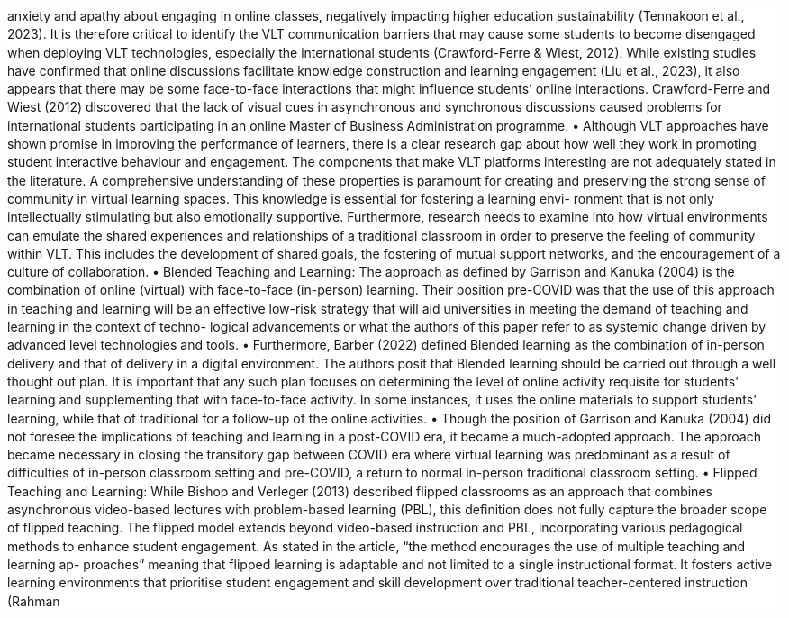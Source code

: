 anxiety and apathy about engaging in online classes, negatively impacting higher education sustainability (Tennakoon et al., 
2023). It is therefore critical to identify the VLT communication barriers that may cause some students to become disengaged when 
deploying VLT technologies, especially the international students (Crawford-Ferre & Wiest, 2012). While existing studies have 
confirmed that online discussions facilitate knowledge construction and learning engagement (Liu et al., 2023), it also appears that 
there may be some face-to-face interactions that might influence students’ online interactions. Crawford-Ferre and Wiest (2012)
discovered that the lack of visual cues in asynchronous and synchronous discussions caused problems for international students 
participating in an online Master of Business Administration programme.
• Although VLT approaches have shown promise in improving the performance of learners, there is a clear research gap about how 
well they work in promoting student interactive behaviour and engagement. The components that make VLT platforms interesting 
are not adequately stated in the literature. A comprehensive understanding of these properties is paramount for creating and 
preserving the strong sense of community in virtual learning spaces. This knowledge is essential for fostering a learning envi-
ronment that is not only intellectually stimulating but also emotionally supportive. Furthermore, research needs to examine into 
how virtual environments can emulate the shared experiences and relationships of a traditional classroom in order to preserve the 
feeling of community within VLT. This includes the development of shared goals, the fostering of mutual support networks, and the 
encouragement of a culture of collaboration.
• Blended Teaching and Learning: The approach as defined by Garrison and Kanuka (2004) is the combination of online (virtual) 
with face-to-face (in-person) learning. Their position pre-COVID was that the use of this approach in teaching and learning will be 
an effective low-risk strategy that will aid universities in meeting the demand of teaching and learning in the context of techno-
logical advancements or what the authors of this paper refer to as systemic change driven by advanced level technologies and tools.
• Furthermore, Barber (2022) defined Blended learning as the combination of in-person delivery and that of delivery in a digital 
environment. The authors posit that Blended learning should be carried out through a well thought out plan. It is important that any 
such plan focuses on determining the level of online activity requisite for students’ learning and supplementing that with 
face-to-face activity. In some instances, it uses the online materials to support students’ learning, while that of traditional for a 
follow-up of the online activities.
• Though the position of Garrison and Kanuka (2004) did not foresee the implications of teaching and learning in a post-COVID era, it 
became a much-adopted approach. The approach became necessary in closing the transitory gap between COVID era where virtual 
learning was predominant as a result of difficulties of in-person classroom setting and pre-COVID, a return to normal in-person 
traditional classroom setting.
• Flipped Teaching and Learning: While Bishop and Verleger (2013) described flipped classrooms as an approach that combines 
asynchronous video-based lectures with problem-based learning (PBL), this definition does not fully capture the broader scope of 
flipped teaching. The flipped model extends beyond video-based instruction and PBL, incorporating various pedagogical methods 
to enhance student engagement. As stated in the article, “the method encourages the use of multiple teaching and learning ap-
proaches” meaning that flipped learning is adaptable and not limited to a single instructional format. It fosters active learning 
environments that prioritise student engagement and skill development over traditional teacher-centered instruction (Rahman 